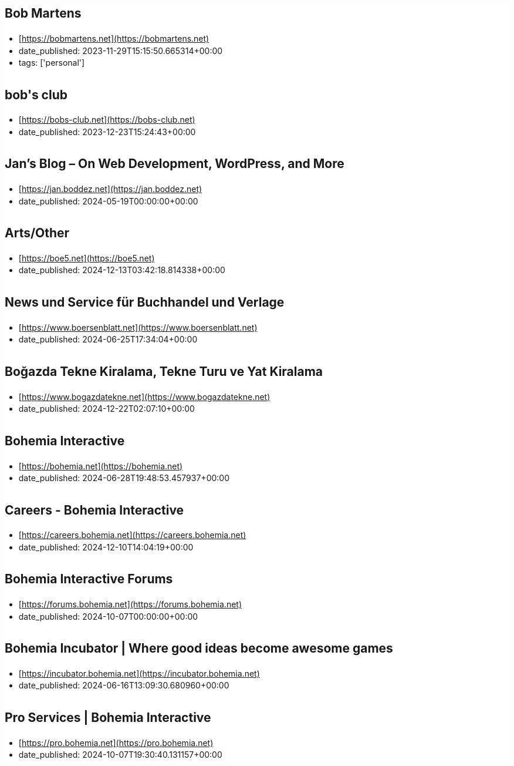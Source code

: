  ## Bob Martens
 - [https://bobmartens.net](https://bobmartens.net)
 - date_published: 2023-11-29T15:15:50.665314+00:00
 - tags: ['personal']

 ## bob's club
 - [https://bobs-club.net](https://bobs-club.net)
 - date_published: 2023-12-23T15:24:43+00:00

 ## Jan’s Blog – On Web Development, WordPress, and More
 - [https://jan.boddez.net](https://jan.boddez.net)
 - date_published: 2024-05-19T00:00:00+00:00

 ## Arts/Other
 - [https://boe5.net](https://boe5.net)
 - date_published: 2024-12-13T03:42:18.814338+00:00

 ## News und Service für Buchhandel und Verlage
 - [https://www.boersenblatt.net](https://www.boersenblatt.net)
 - date_published: 2024-06-25T17:34:04+00:00

 ## Boğazda Tekne Kiralama, Tekne Turu ve Yat Kiralama
 - [https://www.bogazdatekne.net](https://www.bogazdatekne.net)
 - date_published: 2024-12-22T02:07:10+00:00

 ## Bohemia Interactive
 - [https://bohemia.net](https://bohemia.net)
 - date_published: 2024-06-28T19:48:53.457937+00:00

 ## Careers - Bohemia Interactive
 - [https://careers.bohemia.net](https://careers.bohemia.net)
 - date_published: 2024-12-10T14:04:19+00:00

 ## Bohemia Interactive Forums
 - [https://forums.bohemia.net](https://forums.bohemia.net)
 - date_published: 2024-10-07T00:00:00+00:00

 ## Bohemia Incubator | Where good ideas become awesome games
 - [https://incubator.bohemia.net](https://incubator.bohemia.net)
 - date_published: 2024-06-16T13:09:30.680960+00:00

 ## Pro Services |  Bohemia Interactive
 - [https://pro.bohemia.net](https://pro.bohemia.net)
 - date_published: 2024-10-07T19:30:40.131157+00:00
